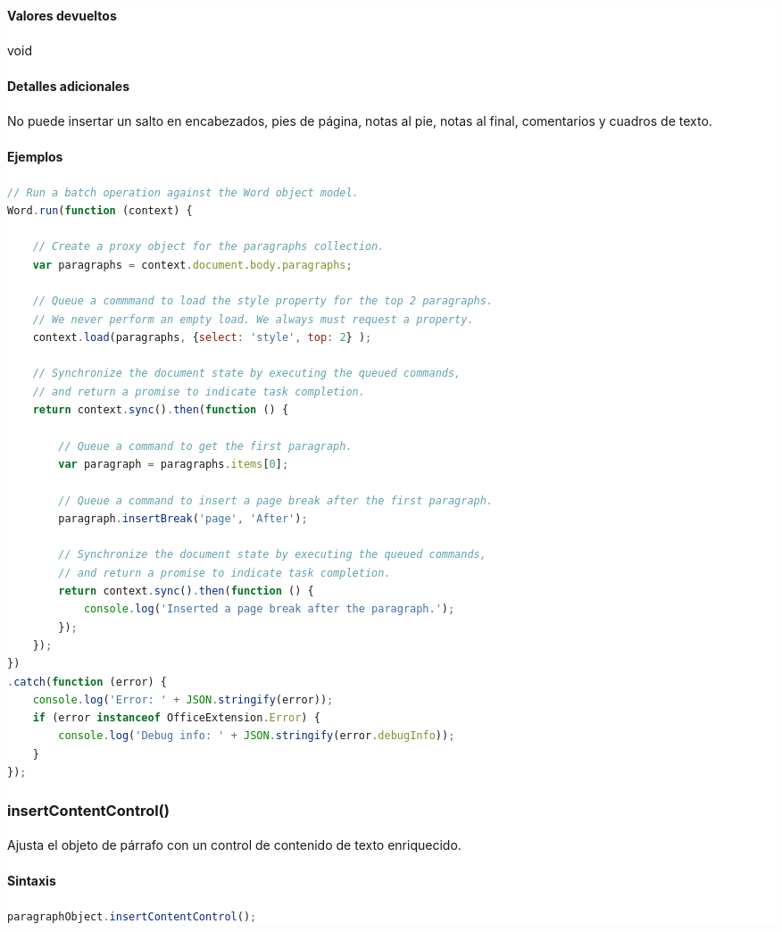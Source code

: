 #### <a name="returns"></a>Valores devueltos
void

#### <a name="additional-details"></a>Detalles adicionales
No puede insertar un salto en encabezados, pies de página, notas al pie, notas al final, comentarios y cuadros de texto.

#### <a name="examples"></a>Ejemplos
```js
// Run a batch operation against the Word object model.
Word.run(function (context) {

    // Create a proxy object for the paragraphs collection.
    var paragraphs = context.document.body.paragraphs;

    // Queue a commmand to load the style property for the top 2 paragraphs.
    // We never perform an empty load. We always must request a property.
    context.load(paragraphs, {select: 'style', top: 2} );

    // Synchronize the document state by executing the queued commands,
    // and return a promise to indicate task completion.
    return context.sync().then(function () {

        // Queue a command to get the first paragraph.
        var paragraph = paragraphs.items[0];

        // Queue a command to insert a page break after the first paragraph.
        paragraph.insertBreak('page', 'After');

        // Synchronize the document state by executing the queued commands,
        // and return a promise to indicate task completion.
        return context.sync().then(function () {
            console.log('Inserted a page break after the paragraph.');
        });
    });
})
.catch(function (error) {
    console.log('Error: ' + JSON.stringify(error));
    if (error instanceof OfficeExtension.Error) {
        console.log('Debug info: ' + JSON.stringify(error.debugInfo));
    }
});
```

### <a name="insertcontentcontrol()"></a>insertContentControl()
Ajusta el objeto de párrafo con un control de contenido de texto enriquecido.

#### <a name="syntax"></a>Sintaxis
```js
paragraphObject.insertContentControl();
```


[paragraph.insertContentControl]: https://github.com/OfficeDev/Word-Add-in-DocumentAssembly/blob/master/WordAPIDocAssemblySampleWeb/App/Home/Home.js#L161 "#insertar-control-de-contenido"
[paragraph.style]: https://github.com/OfficeDev/Word-Add-in-DocumentAssembly/blob/master/WordAPIDocAssemblySampleWeb/App/Home/Home.js#L172 "establecer-estilo"
[paragraph.insertpicture]: https://github.com/OfficeDev/Word-Add-in-DocumentAssembly/blob/master/WordAPIDocAssemblySampleWeb/App/Home/Home.js#L236 "insertar-imagen"